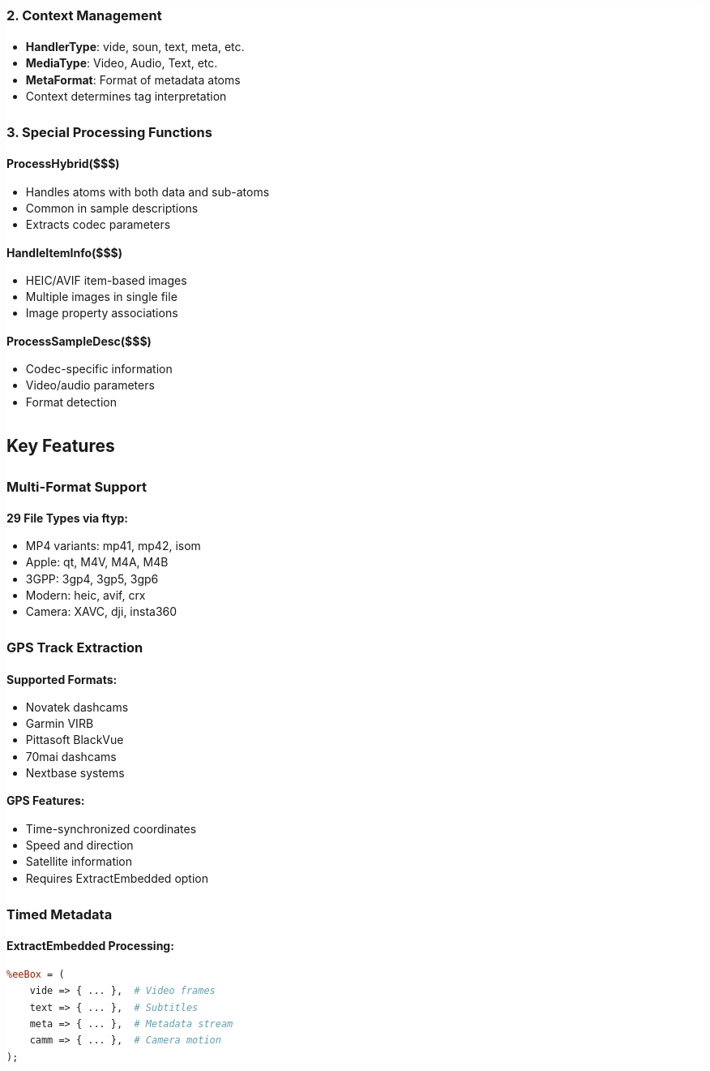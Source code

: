 ### 2. Context Management
- **HandlerType**: vide, soun, text, meta, etc.
- **MediaType**: Video, Audio, Text, etc.
- **MetaFormat**: Format of metadata atoms
- Context determines tag interpretation

### 3. Special Processing Functions

**ProcessHybrid($$$)**
- Handles atoms with both data and sub-atoms
- Common in sample descriptions
- Extracts codec parameters

**HandleItemInfo($$$)**
- HEIC/AVIF item-based images
- Multiple images in single file
- Image property associations

**ProcessSampleDesc($$$)**
- Codec-specific information
- Video/audio parameters
- Format detection

## Key Features

### Multi-Format Support

**29 File Types via ftyp:**
- MP4 variants: mp41, mp42, isom
- Apple: qt, M4V, M4A, M4B
- 3GPP: 3gp4, 3gp5, 3gp6
- Modern: heic, avif, crx
- Camera: XAVC, dji, insta360

### GPS Track Extraction

**Supported Formats:**
- Novatek dashcams
- Garmin VIRB
- Pittasoft BlackVue
- 70mai dashcams
- Nextbase systems

**GPS Features:**
- Time-synchronized coordinates
- Speed and direction
- Satellite information
- Requires ExtractEmbedded option

### Timed Metadata

**ExtractEmbedded Processing:**
```perl
%eeBox = (
    vide => { ... },  # Video frames
    text => { ... },  # Subtitles
    meta => { ... },  # Metadata stream
    camm => { ... },  # Camera motion
);
```
